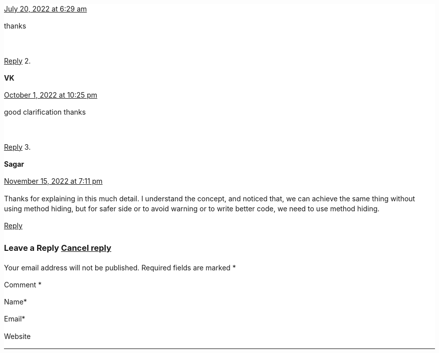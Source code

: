 [July 20, 2022 at 6:29 am](https://dotnettutorials.net/lesson/function-hiding-csharp/#comment-3285)

thanks

[Reply](https://dotnettutorials.net/lesson/function-hiding-csharp//#comment-3285)
        2. ![](data:image/svg+xml,%3Csvg%20xmlns=%22http://www.w3.org/2000/svg%22%20width=%2250%22%20height=%2250%22%3E%3C/svg%3E)

**VK**

[October 1, 2022 at 10:25 pm](https://dotnettutorials.net/lesson/function-hiding-csharp/#comment-3770)

good clarification thanks

[Reply](https://dotnettutorials.net/lesson/function-hiding-csharp//#comment-3770)
3. ![](data:image/svg+xml,%3Csvg%20xmlns=%22http://www.w3.org/2000/svg%22%20width=%2250%22%20height=%2250%22%3E%3C/svg%3E)

**Sagar**

[November 15, 2022 at 7:11 pm](https://dotnettutorials.net/lesson/function-hiding-csharp/#comment-3870)

Thanks for explaining in this much detail. I understand the concept, and noticed that, we can achieve the same thing without using method hiding, but for safer side or to avoid warning or to write better code, we need to use method hiding.

[Reply](https://dotnettutorials.net/lesson/function-hiding-csharp//#comment-3870)

### Leave a Reply [Cancel reply](/lesson/function-hiding-csharp/#respond)

Your email address will not be published. Required fields are marked \*

Comment \* 

Name\*

Email\*

Website

---